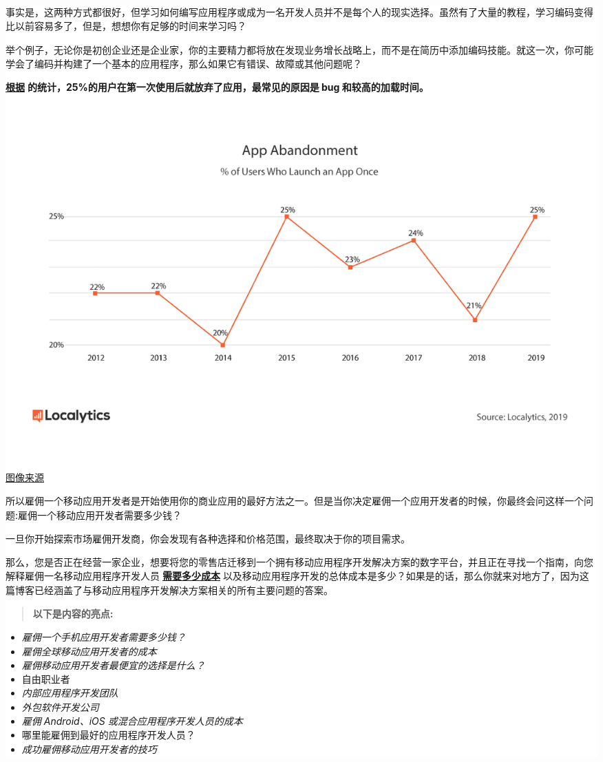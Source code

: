 事实是，这两种方式都很好，但学习如何编写应用程序或成为一名开发人员并不是每个人的现实选择。虽然有了大量的教程，学习编码变得比以前容易多了，但是，想想你有足够的时间来学习吗？

举个例子，无论你是初创企业还是企业家，你的主要精力都将放在发现业务增长战略上，而不是在简历中添加编码技能。就这一次，你可能学会了编码并构建了一个基本的应用程序，那么如果它有错误、故障或其他问题呢？

[**根据**](https://uplandsoftware.com/localytics/resources/blog/25-of-users-abandon-apps-after-one-use/#:~:text=25%25%20of%20Users%20Abandon%20Apps,brands%20to%20engage%20with%20them.) **的统计，25%的用户在第一次使用后就放弃了应用，最常见的原因是 bug 和较高的加载时间。**

![](img/224594e6512700134eb3ff5411cb349f.png)

[图像来源](https://uplandsoftware.com/localytics/resources/blog/25-of-users-abandon-apps-after-one-use/#:~:text=25%25%20of%20Users%20Abandon%20Apps,brands%20to%20engage%20with%20them)

所以雇佣一个移动应用开发者是开始使用你的商业应用的最好方法之一。但是当你决定雇佣一个应用开发者的时候，你最终会问这样一个问题:雇佣一个移动应用开发者需要多少钱？

一旦你开始探索市场雇佣开发商，你会发现有各种选择和价格范围，最终取决于你的项目需求。

那么，您是否正在经营一家企业，想要将您的零售店迁移到一个拥有移动应用程序开发解决方案的数字平台，并且正在寻找一个指南，向您解释雇佣一名移动应用程序开发人员 [**需要多少成本**](https://www.xicom.ae/services/mobile-app-developers/) 以及移动应用程序开发的总体成本是多少？如果是的话，那么你就来对地方了，因为这篇博客已经涵盖了与移动应用程序开发解决方案相关的所有主要问题的答案。

> **以下是内容的亮点:**

*   *雇佣一个手机应用开发者需要多少钱？*
*   *雇佣全球移动应用开发者的成本*
*   *雇佣移动应用开发者最便宜的选择是什么？*
*   自由职业者
*   *内部应用程序开发团队*
*   *外包软件开发公司*
*   *雇佣 Android、iOS 或混合应用程序开发人员的成本*
*   哪里能雇佣到最好的应用程序开发人员？
*   *成功雇佣移动应用开发者的技巧*
